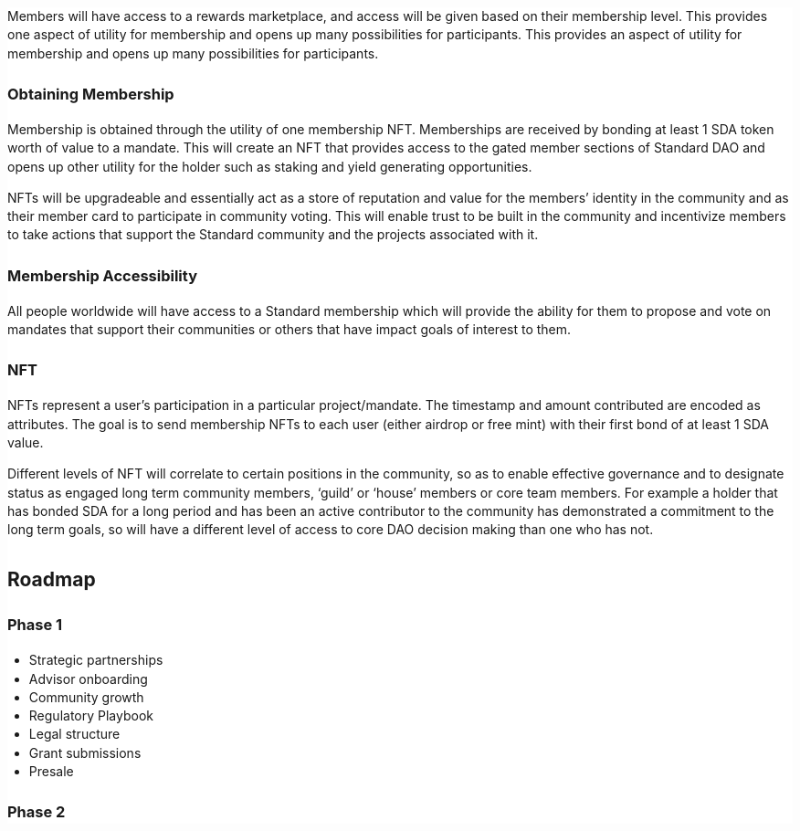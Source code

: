 Members will have access to a rewards marketplace, and access will be given based on their membership level. This provides one aspect of utility for membership and opens up many possibilities for participants. This provides an aspect of utility for membership and opens up many possibilities for participants.

### Obtaining Membership <a href="#_mo3mpldlae06" id="_mo3mpldlae06"></a>

Membership is obtained through the utility of one membership NFT. Memberships are received by bonding at least 1 SDA token worth of value to a mandate. This will create an NFT that provides access to the gated member sections of Standard DAO and opens up other utility for the holder such as staking and yield generating opportunities.

NFTs will be upgradeable and essentially act as a store of reputation and value for the members’ identity in the community and as their member card to participate in community voting. This will enable trust to be built in the community and incentivize members to take actions that support the Standard community and the projects associated with it.

### Membership Accessibility <a href="#_sez2lkr2l9r2" id="_sez2lkr2l9r2"></a>

All people worldwide will have access to a Standard membership which will provide the ability for them to propose and vote on mandates that support their communities or others that have impact goals of interest to them.

### NFT <a href="#_h9c6sy6kmvcw" id="_h9c6sy6kmvcw"></a>

NFTs represent a user’s participation in a particular project/mandate. The timestamp and amount contributed are encoded as attributes. The goal is to send membership NFTs to each user (either airdrop or free mint) with their first bond of at least 1 SDA value.

Different levels of NFT will correlate to certain positions in the community, so as to enable effective governance and to designate status as engaged long term community members, ‘guild’ or ‘house’ members or core team members. For example a holder that has bonded SDA for a long period and has been an active contributor to the community has demonstrated a commitment to the long term goals, so will have a different level of access to core DAO decision making than one who has not.

## Roadmap <a href="#_xnnqplonagmi" id="_xnnqplonagmi"></a>

### Phase 1 <a href="#_4p3ti2xhdn3" id="_4p3ti2xhdn3"></a>

* Strategic partnerships
* Advisor onboarding
* Community growth
* Regulatory Playbook
* Legal structure
* Grant submissions
* Presale

### Phase 2 <a href="#_mi3a58udru8p" id="_mi3a58udru8p"></a>
